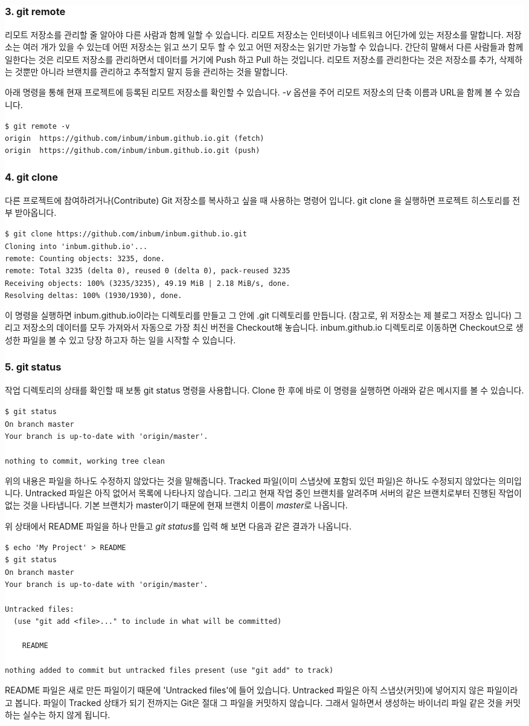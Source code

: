 
### 3. git remote
리모트 저장소를 관리할 줄 알아야 다른 사람과 함께 일할 수 있습니다. 리모트 저장소는 인터넷이나 네트워크 어딘가에 있는 저장소를 말합니다. 저장소는 여러 개가 있을 수 있는데 어떤 저장소는 읽고 쓰기 모두 할 수 있고 어떤 저장소는 읽기만 가능할 수 있습니다. 간단히 말해서 다른 사람들과 함께 일한다는 것은 리모트 저장소를 관리하면서 데이터를 거기에 Push 하고 Pull 하는 것입니다. 리모트 저장소를 관리한다는 것은 저장소를 추가, 삭제하는 것뿐만 아니라 브랜치를 관리하고 추적할지 말지 등을 관리하는 것을 말합니다.

아래 명령을 통해 현재 프로젝트에 등록된 리모트 저장소를 확인할 수 있습니다. *-v* 옵션을 주어 리모트 저장소의 단축 이름과 URL을 함께 볼 수 있습니다.
~~~
$ git remote -v
origin	https://github.com/inbum/inbum.github.io.git (fetch)
origin	https://github.com/inbum/inbum.github.io.git (push)
~~~


### 4. git clone
다른 프로젝트에 참여하려거나(Contribute) Git 저장소를 복사하고 싶을 때 사용하는 명령어 입니다. git clone 을 실행하면 프로젝트 히스토리를 전부 받아옵니다.
~~~
$ git clone https://github.com/inbum/inbum.github.io.git
Cloning into 'inbum.github.io'...
remote: Counting objects: 3235, done.
remote: Total 3235 (delta 0), reused 0 (delta 0), pack-reused 3235
Receiving objects: 100% (3235/3235), 49.19 MiB | 2.18 MiB/s, done.
Resolving deltas: 100% (1930/1930), done.
~~~
이 명령을 실행하면 inbum.github.io이라는 디렉토리를 만들고 그 안에 .git 디렉토리를 만듭니다.
(참고로, 위 저장소는 제 블로그 저장소 입니다)
그리고 저장소의 데이터를 모두 가져와서 자동으로 가장 최신 버전을 Checkout해 놓습니다.
inbum.github.io 디렉토리로 이동하면 Checkout으로 생성한 파일을 볼 수 있고 당장 하고자 하는 일을 시작할 수 있습니다.


### 5. git status
작업 디렉토리의 상태를 확인할 때 보통 git status 명령을 사용합니다. Clone 한 후에 바로 이 명령을 실행하면 아래와 같은 메시지를 볼 수 있습니다.
~~~
$ git status
On branch master
Your branch is up-to-date with 'origin/master'.

nothing to commit, working tree clean
~~~
위의 내용은 파일을 하나도 수정하지 않았다는 것을 말해줍니다. Tracked 파일(이미 스냅샷에 포함되 있던 파일)은 하나도 수정되지 않았다는 의미입니다. Untracked 파일은 아직 없어서 목록에 나타나지 않습니다. 그리고 현재 작업 중인 브랜치를 알려주며 서버의 같은 브랜치로부터 진행된 작업이 없는 것을 나타냅니다. 기본 브랜치가 master이기 때문에 현재 브랜치 이름이 *master*로 나옵니다.

위 상태에서 README 파일을 하나 만들고 *git status*를 입력 해 보면 다음과 같은 결과가 나옵니다.
~~~
$ echo 'My Project' > README
$ git status
On branch master
Your branch is up-to-date with 'origin/master'.

Untracked files:
  (use "git add <file>..." to include in what will be committed)

	README

nothing added to commit but untracked files present (use "git add" to track)
~~~
README 파일은 새로 만든 파일이기 때문에 'Untracked files'에 들어 있습니다. Untracked 파일은 아직 스냅샷(커밋)에 넣어지지 않은 파일이라고 봅니다. 파일이 Tracked 상태가 되기 전까지는 Git은 절대 그 파일을 커밋하지 않습니다. 그래서 일하면서 생성하는 바이너리 파일 같은 것을 커밋하는 실수는 하지 않게 됩니다. 
